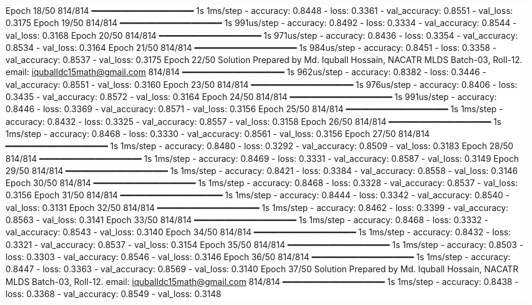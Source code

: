 Epoch 18/50
814/814 ━━━━━━━━━━━━━━━━━━━━ 1s 1ms/step - accuracy: 0.8448 - loss: 0.3361 -
val_accuracy: 0.8551 - val_loss: 0.3175
Epoch 19/50
814/814 ━━━━━━━━━━━━━━━━━━━━ 1s 991us/step - accuracy: 0.8492 - loss: 
0.3334 - val_accuracy: 0.8544 - val_loss: 0.3168
Epoch 20/50
814/814 ━━━━━━━━━━━━━━━━━━━━ 1s 971us/step - accuracy: 0.8436 - loss: 
0.3354 - val_accuracy: 0.8534 - val_loss: 0.3164
Epoch 21/50
814/814 ━━━━━━━━━━━━━━━━━━━━ 1s 984us/step - accuracy: 0.8451 - loss: 
0.3358 - val_accuracy: 0.8537 - val_loss: 0.3175
Epoch 22/50
Solution Prepared by Md. Iquball Hossain, NACATR MLDS Batch-03, Roll-12.
email: iquballdc15math@gmail.com
814/814 ━━━━━━━━━━━━━━━━━━━━ 1s 962us/step - accuracy: 0.8382 - loss: 
0.3446 - val_accuracy: 0.8551 - val_loss: 0.3160
Epoch 23/50
814/814 ━━━━━━━━━━━━━━━━━━━━ 1s 976us/step - accuracy: 0.8406 - loss: 
0.3435 - val_accuracy: 0.8572 - val_loss: 0.3164
Epoch 24/50
814/814 ━━━━━━━━━━━━━━━━━━━━ 1s 991us/step - accuracy: 0.8446 - loss: 
0.3369 - val_accuracy: 0.8571 - val_loss: 0.3156
Epoch 25/50
814/814 ━━━━━━━━━━━━━━━━━━━━ 1s 1ms/step - accuracy: 0.8432 - loss: 0.3325 -
val_accuracy: 0.8557 - val_loss: 0.3158
Epoch 26/50
814/814 ━━━━━━━━━━━━━━━━━━━━ 1s 1ms/step - accuracy: 0.8468 - loss: 0.3330 -
val_accuracy: 0.8561 - val_loss: 0.3156
Epoch 27/50
814/814 ━━━━━━━━━━━━━━━━━━━━ 1s 1ms/step - accuracy: 0.8480 - loss: 0.3292 -
val_accuracy: 0.8509 - val_loss: 0.3183
Epoch 28/50
814/814 ━━━━━━━━━━━━━━━━━━━━ 1s 1ms/step - accuracy: 0.8469 - loss: 0.3331 -
val_accuracy: 0.8587 - val_loss: 0.3149
Epoch 29/50
814/814 ━━━━━━━━━━━━━━━━━━━━ 1s 1ms/step - accuracy: 0.8421 - loss: 0.3384 -
val_accuracy: 0.8558 - val_loss: 0.3146
Epoch 30/50
814/814 ━━━━━━━━━━━━━━━━━━━━ 1s 1ms/step - accuracy: 0.8468 - loss: 0.3328 -
val_accuracy: 0.8537 - val_loss: 0.3156
Epoch 31/50
814/814 ━━━━━━━━━━━━━━━━━━━━ 1s 1ms/step - accuracy: 0.8444 - loss: 0.3342 -
val_accuracy: 0.8540 - val_loss: 0.3131
Epoch 32/50
814/814 ━━━━━━━━━━━━━━━━━━━━ 1s 1ms/step - accuracy: 0.8462 - loss: 0.3399 -
val_accuracy: 0.8563 - val_loss: 0.3141
Epoch 33/50
814/814 ━━━━━━━━━━━━━━━━━━━━ 1s 1ms/step - accuracy: 0.8468 - loss: 0.3332 -
val_accuracy: 0.8543 - val_loss: 0.3140
Epoch 34/50
814/814 ━━━━━━━━━━━━━━━━━━━━ 1s 1ms/step - accuracy: 0.8432 - loss: 0.3321 -
val_accuracy: 0.8537 - val_loss: 0.3154
Epoch 35/50
814/814 ━━━━━━━━━━━━━━━━━━━━ 1s 1ms/step - accuracy: 0.8503 - loss: 0.3303 -
val_accuracy: 0.8546 - val_loss: 0.3146
Epoch 36/50
814/814 ━━━━━━━━━━━━━━━━━━━━ 1s 1ms/step - accuracy: 0.8447 - loss: 0.3363 -
val_accuracy: 0.8569 - val_loss: 0.3140
Epoch 37/50
Solution Prepared by Md. Iquball Hossain, NACATR MLDS Batch-03, Roll-12.
email: iquballdc15math@gmail.com
814/814 ━━━━━━━━━━━━━━━━━━━━ 1s 1ms/step - accuracy: 0.8438 - loss: 0.3368 -
val_accuracy: 0.8549 - val_loss: 0.3148